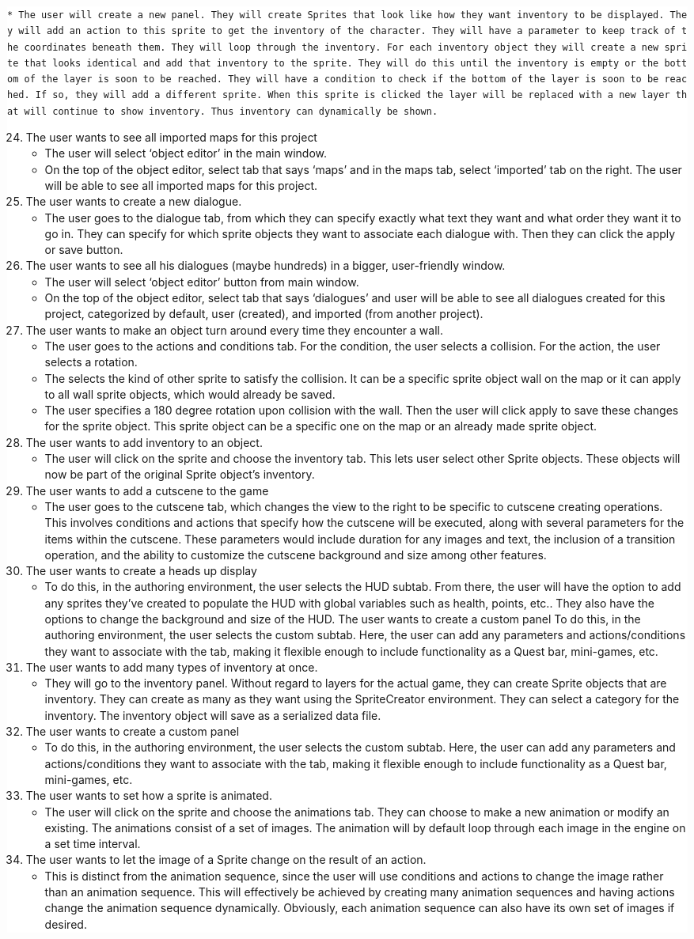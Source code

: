 	* The user will create a new panel. They will create Sprites that look like how they want inventory to be displayed. They will add an action to this sprite to get the inventory of the character. They will have a parameter to keep track of the coordinates beneath them. They will loop through the inventory. For each inventory object they will create a new sprite that looks identical and add that inventory to the sprite. They will do this until the inventory is empty or the bottom of the layer is soon to be reached. They will have a condition to check if the bottom of the layer is soon to be reached. If so, they will add a different sprite. When this sprite is clicked the layer will be replaced with a new layer that will continue to show inventory. Thus inventory can dynamically be shown. 
24. The user wants to see all imported maps for this project
	* The user will select ‘object editor’ in the main window.
	* On the top of the object editor, select tab that says ‘maps’ and in the maps tab, select ‘imported’ tab on the right. The user will be able to see all imported maps for this project.
25. The user wants to create a new dialogue.
	* The user goes to the dialogue tab, from which they can specify exactly what text they want and what order they want it to go in. They can specify for which sprite objects they want to associate each dialogue with. Then they can click the apply or save button.
26. The user wants to see all his dialogues (maybe hundreds) in a bigger, user-friendly window.
	* The user will select ‘object editor’ button from main window.
	* On the top of the object editor, select tab that says ‘dialogues’ and user will be able to see all dialogues created for this project, categorized by default, user (created), and imported (from another project).
27. The user wants to make an object turn around every time they encounter a wall.
	* The user goes to the actions and conditions tab. For the condition, the user selects a collision. For the action, the user selects a rotation.
	* The selects the kind of other sprite to satisfy the collision. It can be a specific sprite object wall on the map or it can apply to all wall sprite objects, which would already be saved.
	* The user specifies a 180 degree rotation upon collision with the wall. Then the user will click apply to save these changes for the sprite object. This sprite object can be a specific one on the map or an already made sprite object.
28. The user wants to add inventory to an object. 
	* The user will click on the sprite and choose the inventory tab. This lets user select other Sprite objects. These objects will now be part of the original Sprite object’s inventory. 
29. The user wants to add a cutscene to the game
	* The user goes to the cutscene tab, which changes the view to the right to be specific to cutscene creating operations. This involves conditions and actions that specify how the cutscene will be executed, along with several parameters for the items within the cutscene. These parameters would include duration for any images and text, the inclusion of a transition operation, and the ability to customize the cutscene background and size among other features.
30. The user wants to create a heads up display
	* To do this, in the authoring environment, the user selects the HUD subtab. From there, the user will have the option to add any sprites they’ve created to populate the HUD with global variables such as health, points, etc.. They also have the options to change the background and size of the HUD.
The user wants to create a custom panel
To do this, in the authoring environment, the user selects the custom subtab. Here, the user can add any parameters and actions/conditions they want to associate with the tab, making it flexible enough to include functionality as a Quest bar, mini-games, etc.
31. The user wants to add many types of inventory at once. 
	* They will go to the inventory panel. Without regard to layers for the actual game, they can create Sprite objects that are inventory. They can create as many as they want using the SpriteCreator environment. They can select a category for the inventory. The inventory object will save as a serialized data file.
32. The user wants to create a custom panel
	* To do this, in the authoring environment, the user selects the custom subtab. Here, the user can add any parameters and actions/conditions they want to associate with the tab, making it flexible enough to include functionality as a Quest bar, mini-games, etc.
33. The user wants to set how a sprite is animated. 
	* The user will click on the sprite and choose the animations tab. They can choose to make a new animation or modify an existing. The animations consist of a set of images. The animation will by default loop through each image in the engine on a set time interval.
34. The user wants to let the image of a Sprite change on the result of an action.
	* This is distinct from the animation sequence, since the user will use conditions and actions to change the image rather than an animation sequence. This will effectively be achieved by creating many animation sequences and having actions change the animation sequence dynamically. Obviously, each animation sequence can also have its own set of images if desired. 
